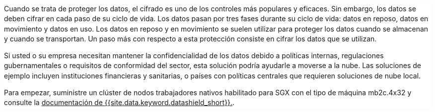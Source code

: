 Cuando se trata de proteger los datos, el cifrado es uno de los controles más populares y eficaces. Sin embargo, los datos se deben cifrar en cada paso de su ciclo de vida. Los datos pasan por tres fases durante su ciclo de vida: datos en reposo, datos en movimiento y datos en uso. Los datos en reposo y en movimiento se suelen utilizar para proteger los datos cuando se almacenan y cuando se transportan. Un paso más con respecto a esta protección consiste en cifrar los datos que se utilizan.

Si usted o su empresa necesitan mantener la confidencialidad de los datos debido a políticas internas, regulaciones gubernamentales o requisitos de conformidad del sector, esta solución podría ayudarle a moverse a la nube. Las soluciones de ejemplo incluyen instituciones financieras y sanitarias,
o países con políticas centrales que requieren soluciones de nube local.

Para empezar, suministre un clúster de nodos trabajadores nativos habilitado para SGX con el tipo de máquina mb2c.4x32 y consulte la [documentación de {{site.data.keyword.datashield_short}}.](/docs/services/data-shield?topic=data-shield-getting-started#getting-started).
